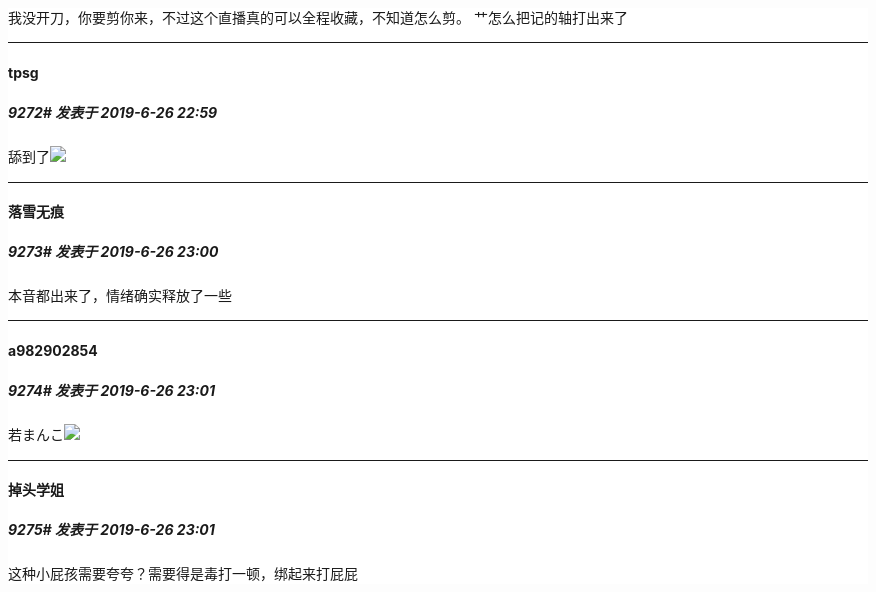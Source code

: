 


我没开刀，你要剪你来，不过这个直播真的可以全程收藏，不知道怎么剪。
艹怎么把记的轴打出来了







-----

####  tpsg  
##### 9272#       发表于 2019-6-26 22:59




舔到了<img src="https://static.saraba1st.com/image/smiley/face2017/077.png" referrerpolicy="no-referrer">







-----

####  落雪无痕  
##### 9273#       发表于 2019-6-26 23:00




本音都出来了，情绪确实释放了一些







-----

####  a982902854  
##### 9274#       发表于 2019-6-26 23:01




若まんこ<img src="https://static.saraba1st.com/image/smiley/face2017/067.png" referrerpolicy="no-referrer">







-----

####  掉头学姐  
##### 9275#       发表于 2019-6-26 23:01




这种小屁孩需要夸夸？需要得是毒打一顿，绑起来打屁屁
